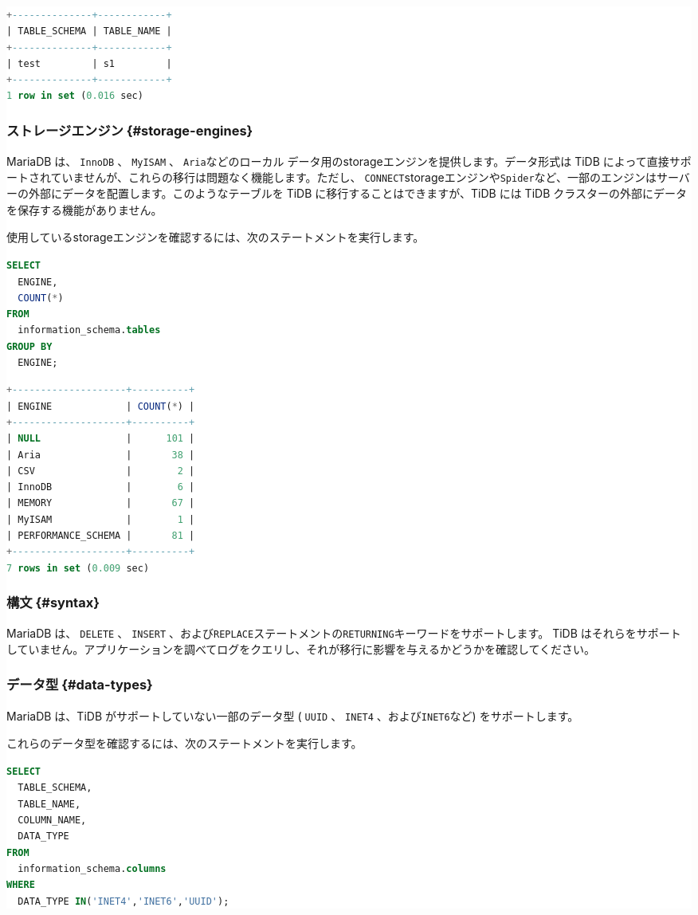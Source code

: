 ```sql
+--------------+------------+
| TABLE_SCHEMA | TABLE_NAME |
+--------------+------------+
| test         | s1         |
+--------------+------------+
1 row in set (0.016 sec)
```

### ストレージエンジン {#storage-engines}

MariaDB は、 `InnoDB` 、 `MyISAM` 、 `Aria`などのローカル データ用のstorageエンジンを提供します。データ形式は TiDB によって直接サポートされていませんが、これらの移行は問題なく機能します。ただし、 `CONNECT`storageエンジンや`Spider`など、一部のエンジンはサーバーの外部にデータを配置します。このようなテーブルを TiDB に移行することはできますが、TiDB には TiDB クラスターの外部にデータを保存する機能がありません。

使用しているstorageエンジンを確認するには、次のステートメントを実行します。

```sql
SELECT
  ENGINE,
  COUNT(*)
FROM
  information_schema.tables
GROUP BY
  ENGINE;
```

```sql
+--------------------+----------+
| ENGINE             | COUNT(*) |
+--------------------+----------+
| NULL               |      101 |
| Aria               |       38 |
| CSV                |        2 |
| InnoDB             |        6 |
| MEMORY             |       67 |
| MyISAM             |        1 |
| PERFORMANCE_SCHEMA |       81 |
+--------------------+----------+
7 rows in set (0.009 sec)
```

### 構文 {#syntax}

MariaDB は、 `DELETE` 、 `INSERT` 、および`REPLACE`ステートメントの`RETURNING`キーワードをサポートします。 TiDB はそれらをサポートしていません。アプリケーションを調べてログをクエリし、それが移行に影響を与えるかどうかを確認してください。

### データ型 {#data-types}

MariaDB は、TiDB がサポートしていない一部のデータ型 ( `UUID` 、 `INET4` 、および`INET6`など) をサポートします。

これらのデータ型を確認するには、次のステートメントを実行します。

```sql
SELECT
  TABLE_SCHEMA,
  TABLE_NAME,
  COLUMN_NAME,
  DATA_TYPE
FROM
  information_schema.columns
WHERE
  DATA_TYPE IN('INET4','INET6','UUID');
```
